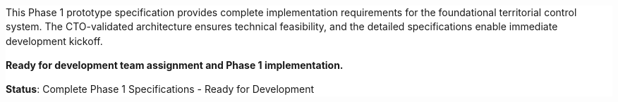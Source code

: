 
This Phase 1 prototype specification provides complete implementation requirements for the foundational territorial control system. The CTO-validated architecture ensures technical feasibility, and the detailed specifications enable immediate development kickoff.

**Ready for development team assignment and Phase 1 implementation.**

**Status**: Complete Phase 1 Specifications - Ready for Development